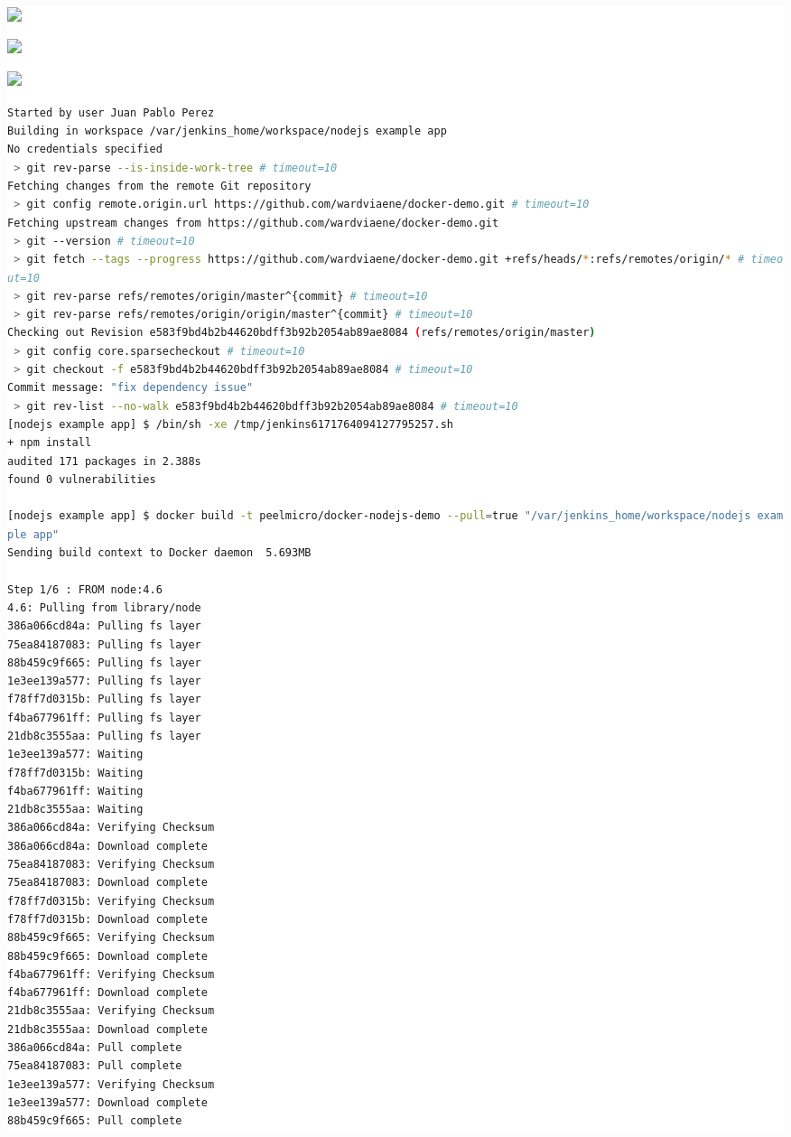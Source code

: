 ![](/images/other/cicd-learn-devops-ci-cd-with-jenkins-using-pipelines-and-docker/BuildingNodeJsAppWithDocker17.png)

![](/images/other/cicd-learn-devops-ci-cd-with-jenkins-using-pipelines-and-docker/BuildingNodeJsAppWithDocker18.png)

![](/images/other/cicd-learn-devops-ci-cd-with-jenkins-using-pipelines-and-docker/BuildingNodeJsAppWithDocker19.png)

```bash
Started by user Juan Pablo Perez
Building in workspace /var/jenkins_home/workspace/nodejs example app
No credentials specified
 > git rev-parse --is-inside-work-tree # timeout=10
Fetching changes from the remote Git repository
 > git config remote.origin.url https://github.com/wardviaene/docker-demo.git # timeout=10
Fetching upstream changes from https://github.com/wardviaene/docker-demo.git
 > git --version # timeout=10
 > git fetch --tags --progress https://github.com/wardviaene/docker-demo.git +refs/heads/*:refs/remotes/origin/* # timeout=10
 > git rev-parse refs/remotes/origin/master^{commit} # timeout=10
 > git rev-parse refs/remotes/origin/origin/master^{commit} # timeout=10
Checking out Revision e583f9bd4b2b44620bdff3b92b2054ab89ae8084 (refs/remotes/origin/master)
 > git config core.sparsecheckout # timeout=10
 > git checkout -f e583f9bd4b2b44620bdff3b92b2054ab89ae8084 # timeout=10
Commit message: "fix dependency issue"
 > git rev-list --no-walk e583f9bd4b2b44620bdff3b92b2054ab89ae8084 # timeout=10
[nodejs example app] $ /bin/sh -xe /tmp/jenkins6171764094127795257.sh
+ npm install
audited 171 packages in 2.388s
found 0 vulnerabilities

[nodejs example app] $ docker build -t peelmicro/docker-nodejs-demo --pull=true "/var/jenkins_home/workspace/nodejs example app"
Sending build context to Docker daemon  5.693MB

Step 1/6 : FROM node:4.6
4.6: Pulling from library/node
386a066cd84a: Pulling fs layer
75ea84187083: Pulling fs layer
88b459c9f665: Pulling fs layer
1e3ee139a577: Pulling fs layer
f78ff7d0315b: Pulling fs layer
f4ba677961ff: Pulling fs layer
21db8c3555aa: Pulling fs layer
1e3ee139a577: Waiting
f78ff7d0315b: Waiting
f4ba677961ff: Waiting
21db8c3555aa: Waiting
386a066cd84a: Verifying Checksum
386a066cd84a: Download complete
75ea84187083: Verifying Checksum
75ea84187083: Download complete
f78ff7d0315b: Verifying Checksum
f78ff7d0315b: Download complete
88b459c9f665: Verifying Checksum
88b459c9f665: Download complete
f4ba677961ff: Verifying Checksum
f4ba677961ff: Download complete
21db8c3555aa: Verifying Checksum
21db8c3555aa: Download complete
386a066cd84a: Pull complete
75ea84187083: Pull complete
1e3ee139a577: Verifying Checksum
1e3ee139a577: Download complete
88b459c9f665: Pull complete
```